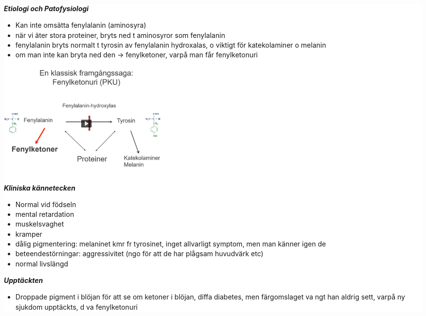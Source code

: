 ***Etiologi och Patofysiologi***

* Kan inte omsätta fenylalanin (aminosyra)
* när vi äter stora proteiner, bryts ned t aminosyror som fenylalanin
* fenylalanin bryts normalt t tyrosin av fenylalanin hydroxalas, o viktigt för katekolaminer o melanin
* om man inte kan bryta ned den -> fenylketoner, varpå man får fenylketonuri



<img src="./imgs/klingen_2_i8wSjjL4cf.png" alt="i8wSjjL4cf" style="zoom: 33%;" />



***Kliniska kännetecken***

* Normal vid födseln
* mental retardation
* muskelsvaghet
* kramper
* dålig pigmentering: melaninet kmr fr tyrosinet, inget allvarligt symptom, men man känner igen de
* beteendestörningar: aggressivitet (ngo för att de har plågsam huvudvärk etc)
* normal livslängd

***Upptäckten***

* Droppade pigment i blöjan för att se om ketoner i blöjan, diffa diabetes, men färgomslaget va ngt han aldrig sett, varpå ny sjukdom upptäckts, d va fenylketonuri
